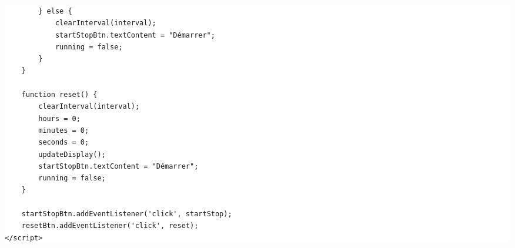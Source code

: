             } else {
                clearInterval(interval);
                startStopBtn.textContent = "Démarrer";
                running = false;
            }
        }

        function reset() {
            clearInterval(interval);
            hours = 0;
            minutes = 0;
            seconds = 0;
            updateDisplay();
            startStopBtn.textContent = "Démarrer";
            running = false;
        }

        startStopBtn.addEventListener('click', startStop);
        resetBtn.addEventListener('click', reset);
    </script>
</body>
</html>



    
